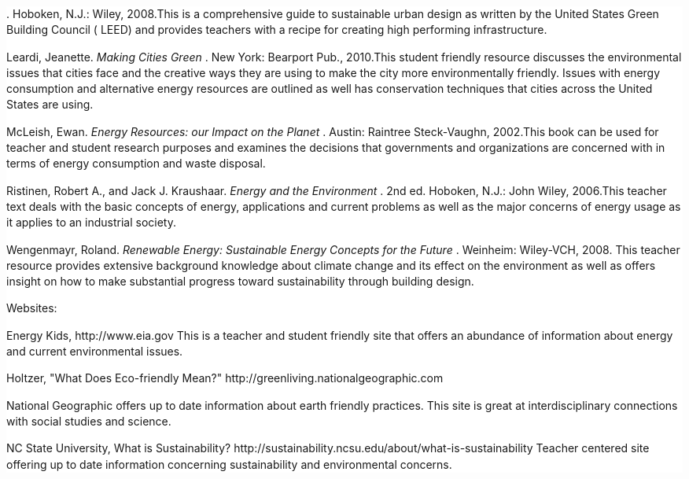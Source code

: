   </i>
  . Hoboken, N.J.: Wiley, 2008.This is a comprehensive guide to sustainable urban design as written by the United States Green Building Council ( LEED) and provides teachers with a recipe for creating high performing infrastructure.
 </p>
 <p>
  Leardi, Jeanette.
  <i>
   Making Cities Green
  </i>
  . New York: Bearport Pub., 2010.This student friendly resource discusses the environmental issues that cities face and the creative ways they are using to make the city more environmentally friendly. Issues with energy consumption and alternative energy resources are outlined as well has conservation techniques that cities across the United States are using.
 </p>
 <p>
  McLeish, Ewan.
  <i>
   Energy Resources: our Impact on the Planet
  </i>
  . Austin: Raintree Steck-Vaughn, 2002.This book can be used for teacher and student research purposes and examines the decisions that governments and organizations are concerned with in terms of energy consumption and waste disposal.
 </p>
 <p>
  Ristinen, Robert A., and Jack J. Kraushaar.
  <i>
   Energy and the Environment
  </i>
  . 2nd ed. Hoboken, N.J.: John Wiley, 2006.This teacher text deals with the basic concepts of energy, applications and current problems as well as the major concerns of energy usage as it applies to an industrial society.
 </p>
 <p>
  Wengenmayr, Roland.
  <i>
   Renewable Energy: Sustainable Energy Concepts for the Future
  </i>
  . Weinheim: Wiley-VCH, 2008. This teacher resource provides extensive background knowledge about climate change and its effect on the environment as well as offers insight on how to make substantial progress toward sustainability through building design.
 </p>
 <p>
  <b>
  </b>
 </p>
 <p>
  Websites:
 </p>
<p>
  Energy Kids, http://www.eia.gov This is a teacher and student friendly site that offers an abundance of information about energy and current environmental issues.
 </p>
 <p>
  Holtzer, "What Does Eco-friendly Mean?" http://greenliving.nationalgeographic.com
 </p>
 <p>
  National Geographic offers up to date information about earth friendly practices. This site is great at interdisciplinary connections with social studies and science.
 </p>
 <p>
  NC State University, What is Sustainability? http://sustainability.ncsu.edu/about/what-is-sustainability Teacher centered site offering up to date information concerning sustainability and environmental concerns.